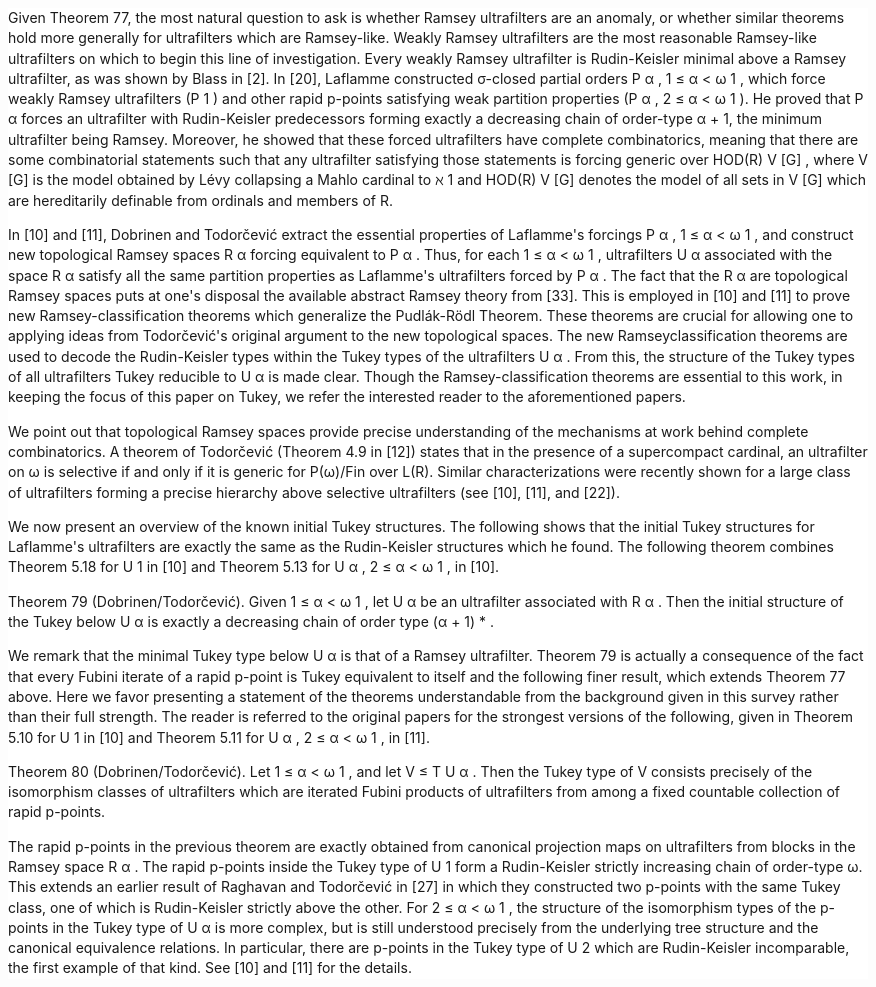 Given Theorem 77, the most natural question to ask is whether Ramsey ultrafilters are an anomaly, or whether similar theorems hold more generally for ultrafilters which are Ramsey-like. Weakly Ramsey ultrafilters are the most reasonable Ramsey-like ultrafilters on which to begin this line of investigation. Every weakly Ramsey ultrafilter is Rudin-Keisler minimal above a Ramsey ultrafilter, as was shown by Blass in [2]. In [20], Laflamme constructed σ-closed partial orders P α , 1 ≤ α < ω 1 , which force weakly Ramsey ultrafilters (P 1 ) and other rapid p-points satisfying weak partition properties (P α , 2 ≤ α < ω 1 ). He proved that P α forces an ultrafilter with Rudin-Keisler predecessors forming exactly a decreasing chain of order-type α + 1, the minimum ultrafilter being Ramsey. Moreover, he showed that these forced ultrafilters have complete combinatorics, meaning that there are some combinatorial statements such that any ultrafilter satisfying those statements is forcing generic over HOD(R) V [G] , where V [G] is the model obtained by Lévy collapsing a Mahlo cardinal to ℵ 1 and HOD(R) V [G] denotes the model of all sets in V [G] which are hereditarily definable from ordinals and members of R.

In [10] and [11], Dobrinen and Todorčević extract the essential properties of Laflamme's forcings P α , 1 ≤ α < ω 1 , and construct new topological Ramsey spaces R α forcing equivalent to P α . Thus, for each 1 ≤ α < ω 1 , ultrafilters U α associated with the space R α satisfy all the same partition properties as Laflamme's ultrafilters forced by P α . The fact that the R α are topological Ramsey spaces puts at one's disposal the available abstract Ramsey theory from [33]. This is employed in [10] and [11] to prove new Ramsey-classification theorems which generalize the Pudlák-Rödl Theorem. These theorems are crucial for allowing one to applying ideas from Todorčević's original argument to the new topological spaces. The new Ramseyclassification theorems are used to decode the Rudin-Keisler types within the Tukey types of the ultrafilters U α . From this, the structure of the Tukey types of all ultrafilters Tukey reducible to U α is made clear. Though the Ramsey-classification theorems are essential to this work, in keeping the focus of this paper on Tukey, we refer the interested reader to the aforementioned papers.

We point out that topological Ramsey spaces provide precise understanding of the mechanisms at work behind complete combinatorics. A theorem of Todorčević (Theorem 4.9 in [12]) states that in the presence of a supercompact cardinal, an ultrafilter on ω is selective if and only if it is generic for P(ω)/Fin over L(R). Similar characterizations were recently shown for a large class of ultrafilters forming a precise hierarchy above selective ultrafilters (see [10], [11], and [22]).

We now present an overview of the known initial Tukey structures. The following shows that the initial Tukey structures for Laflamme's ultrafilters are exactly the same as the Rudin-Keisler structures which he found. The following theorem combines Theorem 5.18 for U 1 in [10] and Theorem 5.13 for U α , 2 ≤ α < ω 1 , in [10].

Theorem 79 (Dobrinen/Todorčević). Given 1 ≤ α < ω 1 , let U α be an ultrafilter associated with R α . Then the initial structure of the Tukey below U α is exactly a decreasing chain of order type (α + 1) * .

We remark that the minimal Tukey type below U α is that of a Ramsey ultrafilter. Theorem 79 is actually a consequence of the fact that every Fubini iterate of a rapid p-point is Tukey equivalent to itself and the following finer result, which extends Theorem 77 above. Here we favor presenting a statement of the theorems understandable from the background given in this survey rather than their full strength. The reader is referred to the original papers for the strongest versions of the following, given in Theorem 5.10 for U 1 in [10] and Theorem 5.11 for U α , 2 ≤ α < ω 1 , in [11].

Theorem 80 (Dobrinen/Todorčević). Let 1 ≤ α < ω 1 , and let V ≤ T U α . Then the Tukey type of V consists precisely of the isomorphism classes of ultrafilters which are iterated Fubini products of ultrafilters from among a fixed countable collection of rapid p-points.

The rapid p-points in the previous theorem are exactly obtained from canonical projection maps on ultrafilters from blocks in the Ramsey space R α . The rapid p-points inside the Tukey type of U 1 form a Rudin-Keisler strictly increasing chain of order-type ω. This extends an earlier result of Raghavan and Todorčević in [27] in which they constructed two p-points with the same Tukey class, one of which is Rudin-Keisler strictly above the other. For 2 ≤ α < ω 1 , the structure of the isomorphism types of the p-points in the Tukey type of U α is more complex, but is still understood precisely from the underlying tree structure and the canonical equivalence relations. In particular, there are p-points in the Tukey type of U 2 which are Rudin-Keisler incomparable, the first example of that kind. See [10] and [11] for the details.

